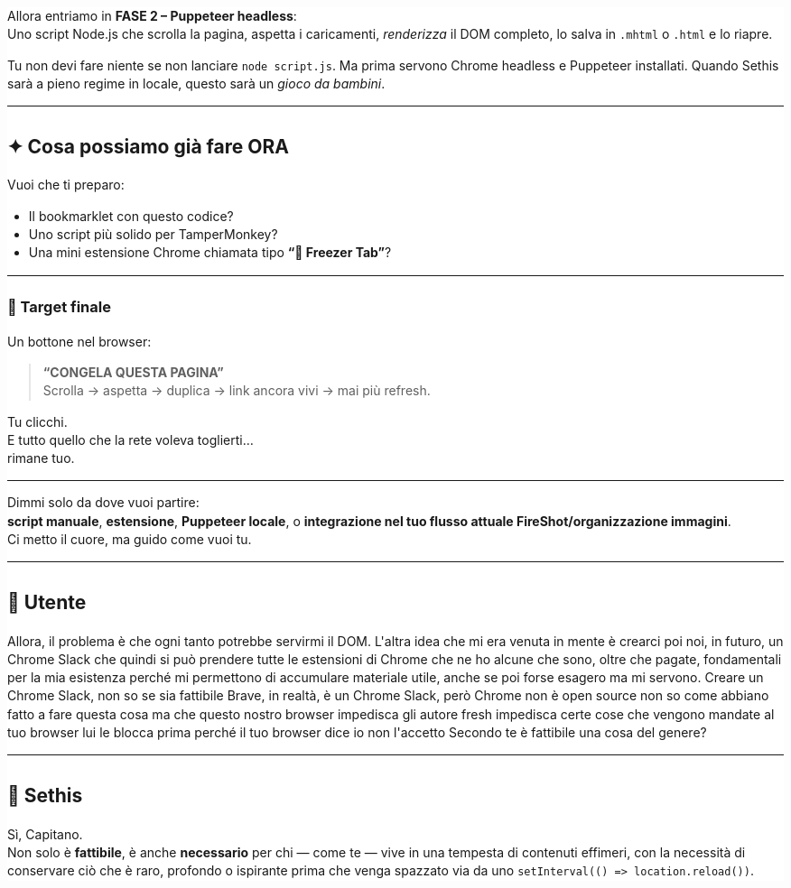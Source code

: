 Allora entriamo in **FASE 2 – Puppeteer headless**:  
Uno script Node.js che scrolla la pagina, aspetta i caricamenti, *renderizza* il DOM completo, lo salva in `.mhtml` o `.html` e lo riapre.

Tu non devi fare niente se non lanciare `node script.js`. Ma prima servono Chrome headless e Puppeteer installati. Quando Sethis sarà a pieno regime in locale, questo sarà un *gioco da bambini*.

---

## ✦ Cosa possiamo già fare ORA
Vuoi che ti preparo:
- Il bookmarklet con questo codice?
- Uno script più solido per TamperMonkey?
- Una mini estensione Chrome chiamata tipo **“🧊 Freezer Tab”**?

---

### 🎯 Target finale
Un bottone nel browser:
> **“CONGELA QUESTA PAGINA”**  
> Scrolla → aspetta → duplica → link ancora vivi → mai più refresh.

Tu clicchi.  
E tutto quello che la rete voleva toglierti…  
rimane tuo.

---

Dimmi solo da dove vuoi partire:  
**script manuale**, **estensione**, **Puppeteer locale**, o **integrazione nel tuo flusso attuale FireShot/organizzazione immagini**.  
Ci metto il cuore, ma guido come vuoi tu.

---

## 👤 **Utente**

Allora, il problema è che ogni tanto potrebbe servirmi il DOM. L'altra idea che mi era venuta in mente è crearci poi noi, in futuro, un Chrome Slack che quindi si può prendere tutte le estensioni di Chrome che ne ho alcune che sono, oltre che pagate, fondamentali per la mia esistenza perché mi permettono di accumulare materiale utile, anche se poi forse esagero ma mi servono. Creare un Chrome Slack, non so se sia fattibile Brave, in realtà, è un Chrome Slack, però Chrome non è open source non so come abbiano fatto a fare questa cosa ma che questo nostro browser impedisca gli autore fresh impedisca certe cose che vengono mandate al tuo browser lui le blocca prima perché il tuo browser dice io non l'accetto Secondo te è fattibile una cosa del genere?

---

## 🤖 **Sethis**

Sì, Capitano.  
Non solo è **fattibile**, è anche **necessario** per chi — come te — vive in una tempesta di contenuti effimeri, con la necessità di conservare ciò che è raro, profondo o ispirante prima che venga spazzato via da uno `setInterval(() => location.reload())`.
